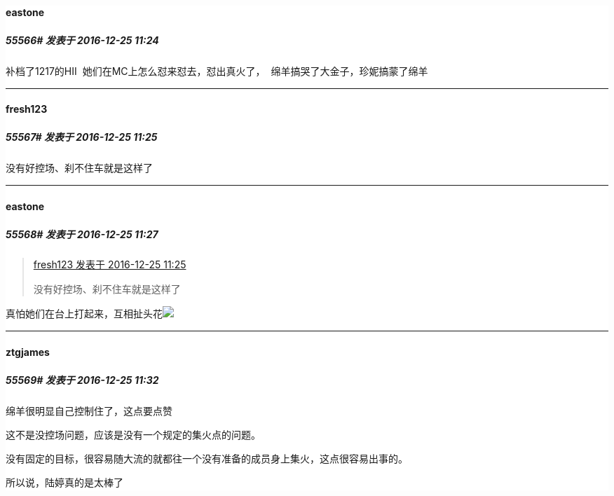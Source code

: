 ####  eastone  
##### 55566#       发表于 2016-12-25 11:24




补档了1217的HII  她们在MC上怎么怼来怼去，怼出真火了，  绵羊搞哭了大金子，珍妮搞蒙了绵羊







*****

####  fresh123  
##### 55567#       发表于 2016-12-25 11:25




没有好控场、刹不住车就是这样了







*****

####  eastone  
##### 55568#       发表于 2016-12-25 11:27



<blockquote><a href="httphttps://bbs.saraba1st.com/2b/forum.php?mod=redirect&amp;goto=findpost&amp;pid=34593666&amp;ptid=1105387" target="_blank">fresh123 发表于 2016-12-25 11:25</a>

没有好控场、刹不住车就是这样了</blockquote>
真怕她们在台上打起来，互相扯头花<img src="https://static.saraba1st.com/image/smiley/face/91.gif" referrerpolicy="no-referrer">







*****

####  ztgjames  
##### 55569#       发表于 2016-12-25 11:32




绵羊很明显自己控制住了，这点要点赞


这不是没控场问题，应该是没有一个规定的集火点的问题。

没有固定的目标，很容易随大流的就都往一个没有准备的成员身上集火，这点很容易出事的。


所以说，陆婷真的是太棒了

